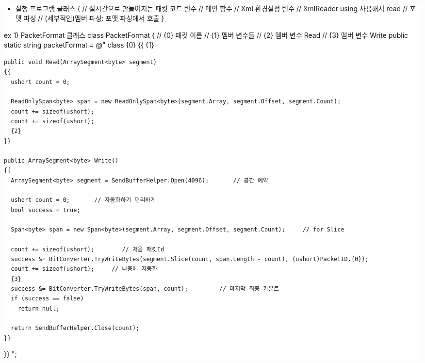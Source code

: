 * 실행 프로그램 클래스
  {
  // 실시간으로 만들어지는 패킷 코드 변수
  // 메인 함수
  // Xml 환경설정 변수
  // XmlReader using 사용해서 read
  // 포맷 파싱
  // (세부적인)멤버 파싱: 포맷 파싱에서 호출
  }

ex 1) PacketFormat 클래스
class PacketFormat
{
// {0} 패킷 이름
// {1} 멤버 변수들
// {2} 멤버 변수 Read
// {3} 멤버 변수 Write
public static string packetFormat =
@"
class {0}
{{
{1}

    public void Read(ArraySegment<byte> segment)
    {{
      ushort count = 0;

      ReadOnlySpan<byte> span = new ReadOnlySpan<byte>(segment.Array, segment.Offset, segment.Count);
      count += sizeof(ushort);
      count += sizeof(ushort);
      {2}
    }}

    public ArraySegment<byte> Write()
    {{
      ArraySegment<byte> segment = SendBufferHelper.Open(4096);       // 공간 예약

      ushort count = 0;       // 자동화하기 편리하게
      bool success = true;

      Span<byte> span = new Span<byte>(segment.Array, segment.Offset, segment.Count);     // for Slice

      count += sizeof(ushort);        // 처음 패킷Id
      success &= BitConverter.TryWriteBytes(segment.Slice(count, span.Length - count), (ushort)PacketID.{0});
      count += sizeof(ushort);     // 나중에 자동화
      {3}
      success &= BitConverter.TryWriteBytes(span, count);         // 마지막 최종 카운트
      if (success == false)
        return null;

      return SendBufferHelper.Close(count);
    }}

}}
";
